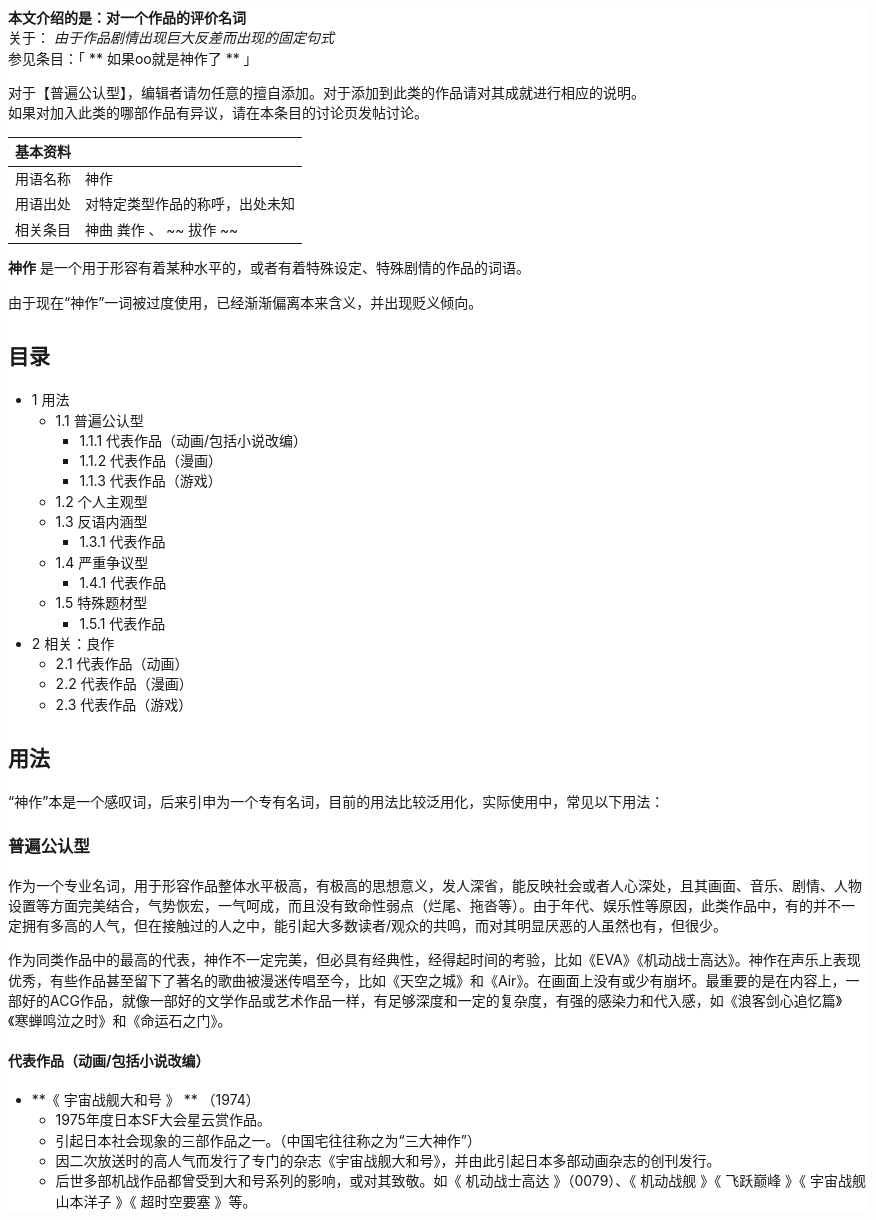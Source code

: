 **本文介绍的是：对一个作品的评价名词**  
关于： _由于作品剧情出现巨大反差而出现的固定句式_  
参见条目：「 ** 如果oo就是神作了  ** 」

对于【普遍公认型】，编辑者请勿任意的擅自添加。对于添加到此类的作品请对其成就进行相应的说明。  
如果对加入此类的哪部作品有异议，请在本条目的讨论页发帖讨论。

|  **基本资料**  ||
|---|---|
|用语名称  |  神作   |
|用语出处  |  对特定类型作品的称呼，出处未知   |
|相关条目  |  神曲  粪作  、 ~~ 拔作  ~~  |
  
**神作** 是一个用于形容有着某种水平的，或者有着特殊设定、特殊剧情的作品的词语。

由于现在“神作”一词被过度使用，已经渐渐偏离本来含义，并出现贬义倾向。

##  目录

  * 1  用法 
    * 1.1  普遍公认型 
      * 1.1.1  代表作品（动画/包括小说改编） 
      * 1.1.2  代表作品（漫画） 
      * 1.1.3  代表作品（游戏） 
    * 1.2  个人主观型 
    * 1.3  反语内涵型 
      * 1.3.1  代表作品 
    * 1.4  严重争议型 
      * 1.4.1  代表作品 
    * 1.5  特殊题材型 
      * 1.5.1  代表作品 
  * 2  相关：良作 
    * 2.1  代表作品（动画） 
    * 2.2  代表作品（漫画） 
    * 2.3  代表作品（游戏） 

##  用法

“神作”本是一个感叹词，后来引申为一个专有名词，目前的用法比较泛用化，实际使用中，常见以下用法：

###  普遍公认型

作为一个专业名词，用于形容作品整体水平极高，有极高的思想意义，发人深省，能反映社会或者人心深处，且其画面、音乐、剧情、人物设置等方面完美结合，气势恢宏，一气呵成，而且没有致命性弱点（烂尾、拖沓等）。由于年代、娱乐性等原因，此类作品中，有的并不一定拥有多高的人气，但在接触过的人之中，能引起大多数读者/观众的共鸣，而对其明显厌恶的人虽然也有，但很少。

作为同类作品中的最高的代表，神作不一定完美，但必具有经典性，经得起时间的考验，比如《EVA》《机动战士高达》。神作在声乐上表现优秀，有些作品甚至留下了著名的歌曲被漫迷传唱至今，比如《天空之城》和《Air》。在画面上没有或少有崩坏。最重要的是在内容上，一部好的ACG作品，就像一部好的文学作品或艺术作品一样，有足够深度和一定的复杂度，有强的感染力和代入感，如《浪客剑心追忆篇》《寒蝉鸣泣之时》和《命运石之门》。

####  代表作品（动画/包括小说改编）

  * **《 宇宙战舰大和号  》 ** （1974） 
    * 1975年度日本SF大会星云赏作品。 
    * 引起日本社会现象的三部作品之一。（中国宅往往称之为“三大神作”） 
    * 因二次放送时的高人气而发行了专门的杂志《宇宙战舰大和号》，并由此引起日本多部动画杂志的创刊发行。 
    * 后世多部机战作品都曾受到大和号系列的影响，或对其致敬。如《  机动战士高达  》（0079）、《  机动战舰  》《  飞跃巅峰  》《  宇宙战舰山本洋子  》《  超时空要塞  》等。 
